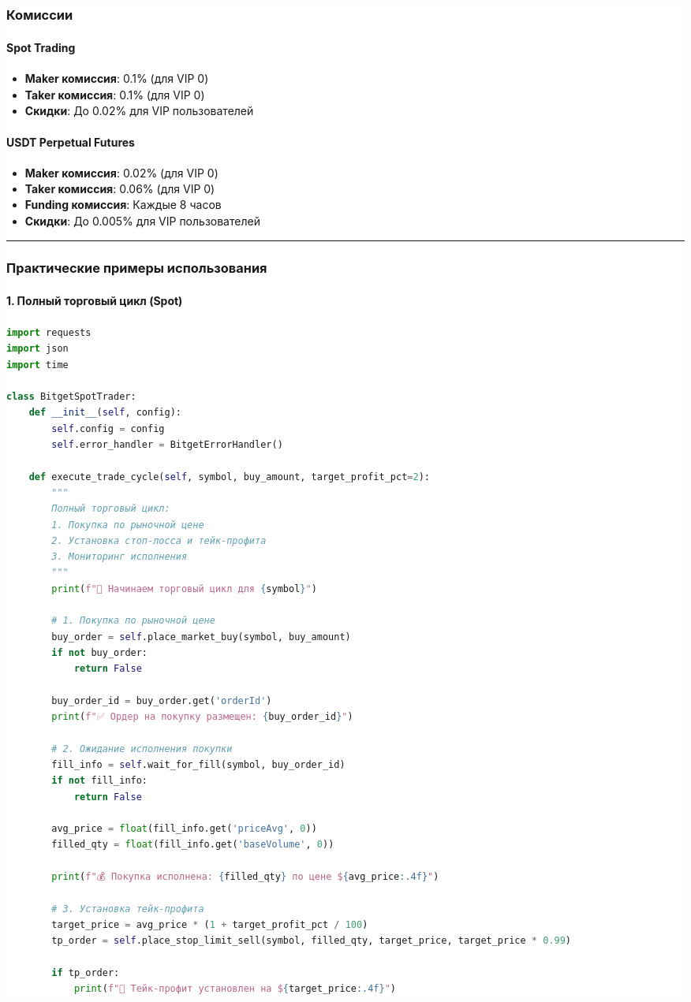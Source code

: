 
### Комиссии

#### Spot Trading
- **Maker комиссия**: 0.1% (для VIP 0)
- **Taker комиссия**: 0.1% (для VIP 0)
- **Скидки**: До 0.02% для VIP пользователей

#### USDT Perpetual Futures
- **Maker комиссия**: 0.02% (для VIP 0)
- **Taker комиссия**: 0.06% (для VIP 0)
- **Funding комиссия**: Каждые 8 часов
- **Скидки**: До 0.005% для VIP пользователей

---

### Практические примеры использования

#### 1. Полный торговый цикл (Spot)

```python
import requests
import json
import time

class BitgetSpotTrader:
    def __init__(self, config):
        self.config = config
        self.error_handler = BitgetErrorHandler()
    
    def execute_trade_cycle(self, symbol, buy_amount, target_profit_pct=2):
        """
        Полный торговый цикл:
        1. Покупка по рыночной цене
        2. Установка стоп-лосса и тейк-профита
        3. Мониторинг исполнения
        """
        print(f"🎯 Начинаем торговый цикл для {symbol}")
        
        # 1. Покупка по рыночной цене
        buy_order = self.place_market_buy(symbol, buy_amount)
        if not buy_order:
            return False
        
        buy_order_id = buy_order.get('orderId')
        print(f"✅ Ордер на покупку размещен: {buy_order_id}")
        
        # 2. Ожидание исполнения покупки
        fill_info = self.wait_for_fill(symbol, buy_order_id)
        if not fill_info:
            return False
        
        avg_price = float(fill_info.get('priceAvg', 0))
        filled_qty = float(fill_info.get('baseVolume', 0))
        
        print(f"💰 Покупка исполнена: {filled_qty} по цене ${avg_price:.4f}")
        
        # 3. Установка тейк-профита
        target_price = avg_price * (1 + target_profit_pct / 100)
        tp_order = self.place_stop_limit_sell(symbol, filled_qty, target_price, target_price * 0.99)
        
        if tp_order:
            print(f"🎯 Тейк-профит установлен на ${target_price:.4f}")
```